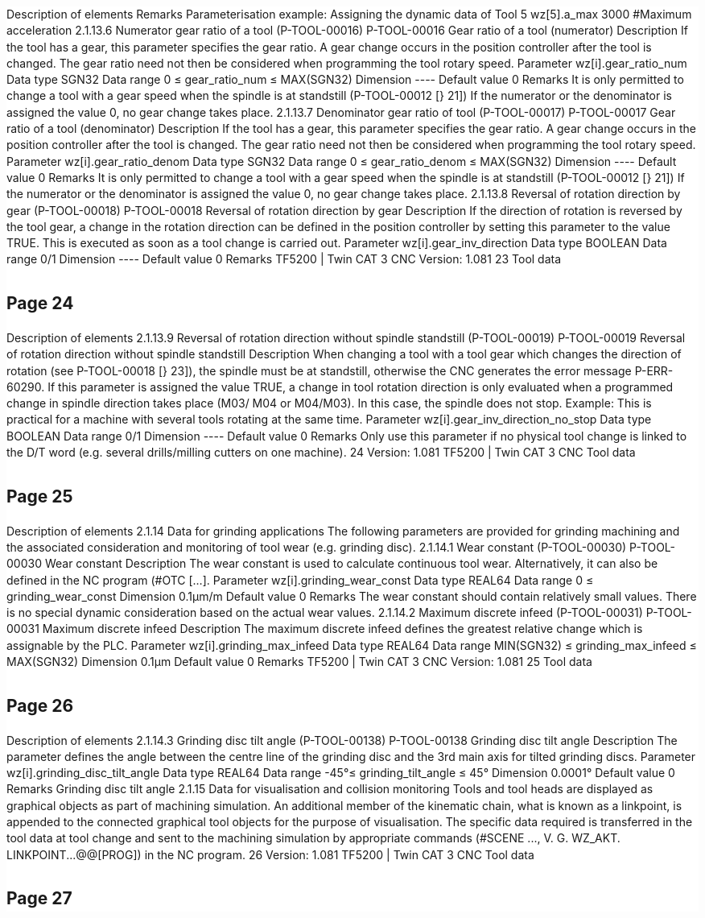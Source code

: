 Description of elements Remarks Parameterisation example: Assigning the dynamic data of Tool 5 wz[5].a_max 3000 #Maximum acceleration 2.1.13.6 Numerator gear ratio of a tool (P-TOOL-00016) P-TOOL-00016 Gear ratio of a tool (numerator) Description If the tool has a gear, this parameter specifies the gear ratio. A gear change occurs in the position controller after the tool is changed. The gear ratio need not then be considered when programming the tool rotary speed. Parameter wz[i].gear_ratio_num Data type SGN32 Data range 0 ≤ gear_ratio_num ≤ MAX(SGN32) Dimension ---- Default value 0 Remarks It is only permitted to change a tool with a gear speed when the spindle is at standstill (P-TOOL-00012 [} 21]) If the numerator or the denominator is assigned the value 0, no gear change takes place. 2.1.13.7 Denominator gear ratio of tool (P-TOOL-00017) P-TOOL-00017 Gear ratio of a tool (denominator) Description If the tool has a gear, this parameter specifies the gear ratio. A gear change occurs in the position controller after the tool is changed. The gear ratio need not then be considered when programming the tool rotary speed. Parameter wz[i].gear_ratio_denom Data type SGN32 Data range 0 ≤ gear_ratio_denom ≤ MAX(SGN32) Dimension ---- Default value 0 Remarks It is only permitted to change a tool with a gear speed when the spindle is at standstill (P-TOOL-00012 [} 21]) If the numerator or the denominator is assigned the value 0, no gear change takes place. 2.1.13.8 Reversal of rotation direction by gear (P-TOOL-00018) P-TOOL-00018 Reversal of rotation direction by gear Description If the direction of rotation is reversed by the tool gear, a change in the rotation direction can be defined in the position controller by setting this parameter to the value TRUE. This is executed as soon as a tool change is carried out. Parameter wz[i].gear_inv_direction Data type BOOLEAN Data range 0/1 Dimension ---- Default value 0 Remarks TF5200 | Twin CAT 3 CNC Version: 1.081 23 Tool data
## Page 24

Description of elements 2.1.13.9 Reversal of rotation direction without spindle standstill (P-TOOL-00019) P-TOOL-00019 Reversal of rotation direction without spindle standstill Description When changing a tool with a tool gear which changes the direction of rotation (see P-TOOL-00018 [} 23]), the spindle must be at standstill, otherwise the CNC generates the error message P-ERR-60290. If this parameter is assigned the value TRUE, a change in tool rotation direction is only evaluated when a programmed change in spindle direction takes place (M03/ M04 or M04/M03). In this case, the spindle does not stop. Example: This is practical for a machine with several tools rotating at the same time. Parameter wz[i].gear_inv_direction_no_stop Data type BOOLEAN Data range 0/1 Dimension ---- Default value 0 Remarks Only use this parameter if no physical tool change is linked to the D/T word (e.g. several drills/milling cutters on one machine). 24 Version: 1.081 TF5200 | Twin CAT 3 CNC Tool data
## Page 25

Description of elements 2.1.14 Data for grinding applications The following parameters are provided for grinding machining and the associated consideration and monitoring of tool wear (e.g. grinding disc). 2.1.14.1 Wear constant (P-TOOL-00030) P-TOOL-00030 Wear constant Description The wear constant is used to calculate continuous tool wear. Alternatively, it can also be defined in the NC program (#OTC […]. Parameter wz[i].grinding_wear_const Data type REAL64 Data range 0 ≤ grinding_wear_const Dimension 0.1µm/m Default value 0 Remarks The wear constant should contain relatively small values. There is no special dynamic consideration based on the actual wear values. 2.1.14.2 Maximum discrete infeed (P-TOOL-00031) P-TOOL-00031 Maximum discrete infeed Description The maximum discrete infeed defines the greatest relative change which is assignable by the PLC. Parameter wz[i].grinding_max_infeed Data type REAL64 Data range MIN(SGN32) ≤ grinding_max_infeed ≤ MAX(SGN32) Dimension 0.1µm Default value 0 Remarks TF5200 | Twin CAT 3 CNC Version: 1.081 25 Tool data
## Page 26

Description of elements 2.1.14.3 Grinding disc tilt angle (P-TOOL-00138) P-TOOL-00138 Grinding disc tilt angle Description The parameter defines the angle between the centre line of the grinding disc and the 3rd main axis for tilted grinding discs. Parameter wz[i].grinding_disc_tilt_angle Data type REAL64 Data range -45°≤ grinding_tilt_angle ≤ 45° Dimension 0.0001° Default value 0 Remarks Grinding disc tilt angle 2.1.15 Data for visualisation and collision monitoring Tools and tool heads are displayed as graphical objects as part of machining simulation. An additional member of the kinematic chain, what is known as a linkpoint, is appended to the connected graphical tool objects for the purpose of visualisation. The specific data required is transferred in the tool data at tool change and sent to the machining simulation by appropriate commands (#SCENE ..., V. G. WZ_AKT. LINKPOINT...@@[PROG]) in the NC program. 26 Version: 1.081 TF5200 | Twin CAT 3 CNC Tool data
## Page 27
